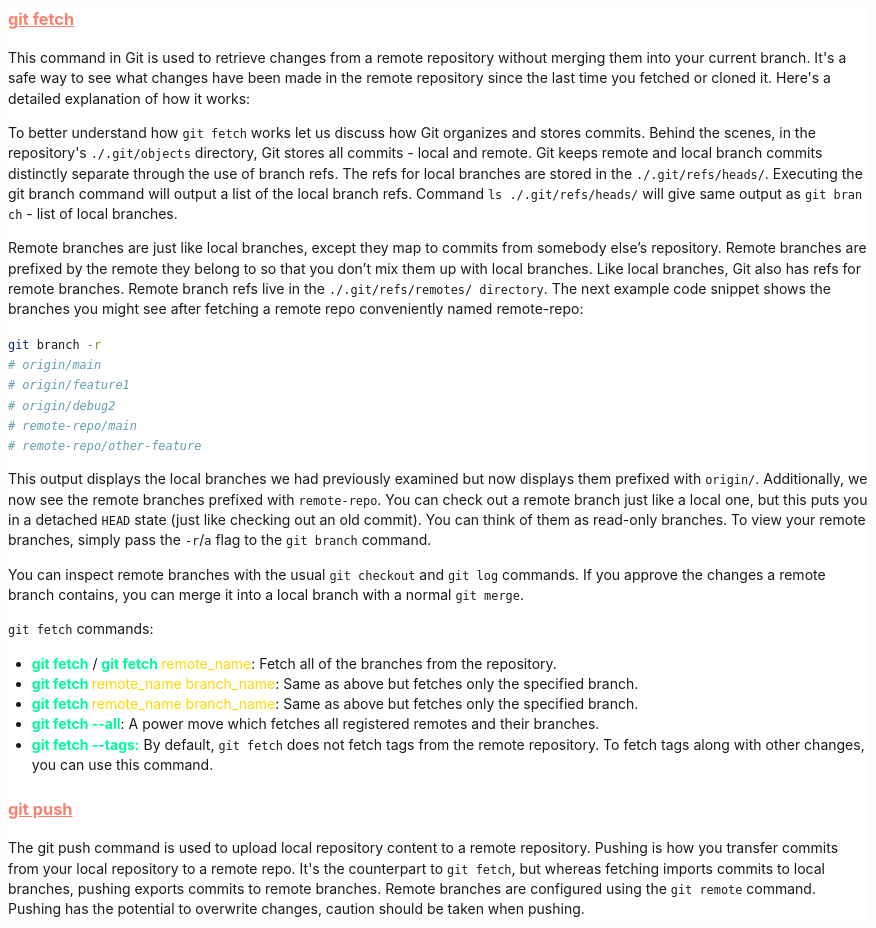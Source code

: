 <h3 style="text-decoration: underline; color: Salmon;">git fetch</h3>

This command in Git is used to retrieve changes from a remote repository without merging them into your current branch. It's a safe way to see what changes have been made in the remote repository since the last time you fetched or cloned it. Here's a detailed explanation of how it works:

To better understand how `git fetch` works let us discuss how Git organizes and stores commits. Behind the scenes, in the repository's `./.git/objects` directory, Git stores all commits - local and remote. Git keeps remote and local branch commits distinctly separate through the use of branch refs. The refs for local branches are stored in the `./.git/refs/heads/`. Executing the git branch command will output a list of the local branch refs. Command `ls ./.git/refs/heads/` will give same output as `git branch` - list of local branches.

Remote branches are just like local branches, except they map to commits from somebody else’s repository. Remote branches are prefixed by the remote they belong to so that you don’t mix them up with local branches. Like local branches, Git also has refs for remote branches. Remote branch refs live in the `./.git/refs/remotes/ directory`. The next example code snippet shows the branches you might see after fetching a remote repo conveniently named remote-repo:

```sh
git branch -r
# origin/main
# origin/feature1
# origin/debug2
# remote-repo/main
# remote-repo/other-feature
```

This output displays the local branches we had previously examined but now displays them prefixed with `origin/`. Additionally, we now see the remote branches prefixed with `remote-repo`. You can check out a remote branch just like a local one, but this puts you in a detached `HEAD` state (just like checking out an old commit). You can think of them as read-only branches. To view your remote branches, simply pass the `-r`/`a` flag to the `git branch` command.

You can inspect remote branches with the usual `git checkout` and `git log` commands. If you approve the changes a remote branch contains, you can merge it into a local branch with a normal `git merge`. 

`git fetch` commands:

- <b style="color: MediumSpringGreen;">git fetch</b> / <b style="color: MediumSpringGreen;">git fetch <span style="color: gold; font-weight: normal;">remote_name</span></b>: Fetch all of the branches from the repository. 
- <b style="color: MediumSpringGreen;">git fetch <span style="color: gold; font-weight: normal;">remote_name branch_name</span></b>: Same as above but fetches only the specified branch.
- <b style="color: MediumSpringGreen;">git fetch <span style="color: gold; font-weight: normal;">remote_name branch_name</span></b>: Same as above but fetches only the specified branch.
- <b style="color: MediumSpringGreen;">git fetch --all</b>: A power move which fetches all registered remotes and their branches.
- <b style="color: MediumSpringGreen;">git fetch --tags:</b> By default, `git fetch` does not fetch tags from the remote repository. To fetch tags along with other changes, you can use this command.

<h3 style="text-decoration: underline; color: Salmon;">git push</h3>

The git push command is used to upload local repository content to a remote repository. Pushing is how you transfer commits from your local repository to a remote repo. It's the counterpart to `git fetch`, but whereas fetching imports commits to local branches, pushing exports commits to remote branches. Remote branches are configured using the `git remote` command. Pushing has the potential to overwrite changes, caution should be taken when pushing.
